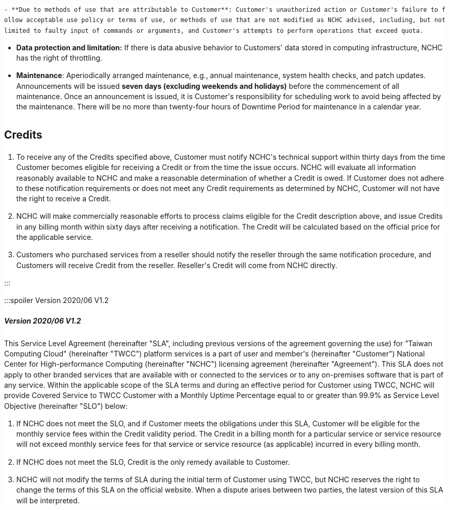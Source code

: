    - **Due to methods of use that are attributable to Customer**: Customer's unauthorized action or Customer's failure to follow acceptable use policy or terms of use, or methods of use that are not modified as NCHC advised, including, but not limited to faulty input of commands or arguments, and Customer's attempts to perform operations that exceed quota. 

- **Data protection and limitation:** If there is data abusive behavior to Customers' data stored in computing infrastructure, NCHC has the right of throttling.

- **Maintenance**: Aperiodically arranged maintenance, e.g., annual maintenance, system health checks, and patch updates. Announcements will be issued **seven days (excluding weekends and holidays)** before the commencement of all maintenance. Once an announcement is issued, it is Customer's responsibility for scheduling work to avoid being affected by the maintenance. There will be no more than twenty-four hours of Downtime Period for maintenance in a calendar year.

## Credits

1. To receive any of the Credits specified above, Customer must notify NCHC's technical support within thirty days from the time Customer becomes eligible for receiving a Credit or from the time the issue occurs. NCHC will evaluate all information reasonably available to NCHC and make a reasonable determination of whether a Credit is owed. If Customer does not adhere to these notification requirements or does not meet any Credit requirements as determined by NCHC, Customer will not have the right to receive a Credit.

2. NCHC will make commercially reasonable efforts to process claims eligible for the Credit description above, and issue Credits in any billing month within sixty days after receiving a notification. The Credit will be calculated based on the official price for the applicable service.

3. Customers who purchased services from a reseller should notify the reseller through the same notification procedure, and Customers will receive Credit from the reseller. Reseller's Credit will come from NCHC directly.

:::

:::spoiler Version 2020/06 V1.2
##### Version 2020/06 V1.2

This Service Level Agreement (hereinafter "SLA", including previous versions of the agreement governing the use) for ”Taiwan Computing Cloud" (hereinafter "TWCC") platform services is a part of user and member's (hereinafter "Customer") National Center for High-performance Computing (hereinafter "NCHC") licensing agreement (hereinafter "Agreement"). This SLA does not apply to other branded services that are available with or connected to the services or to any on-premises software that is part of any service. Within the applicable scope of the SLA terms and during an effective period for Customer using TWCC, NCHC will provide Covered Service to TWCC Customer with a Monthly Uptime Percentage equal to or greater than 99.9% as Service Level Objective (hereinafter "SLO") below:

1. If NCHC does not meet the SLO, and if Customer meets the obligations under this SLA, Customer will be eligible for the monthly service fees within the Credit validity period. The Credit in a billing month for a particular service or service resource will not exceed monthly service fees for that service or service resource (as applicable) incurred in every billing month.

2. If NCHC does not meet the SLO, Credit is the only remedy available to Customer.

3. NCHC will not modify the terms of SLA during the initial term of Customer using TWCC, but NCHC reserves the right to change the terms of this SLA on the official website. When a dispute arises between two parties, the latest version of this SLA will be interpreted.
